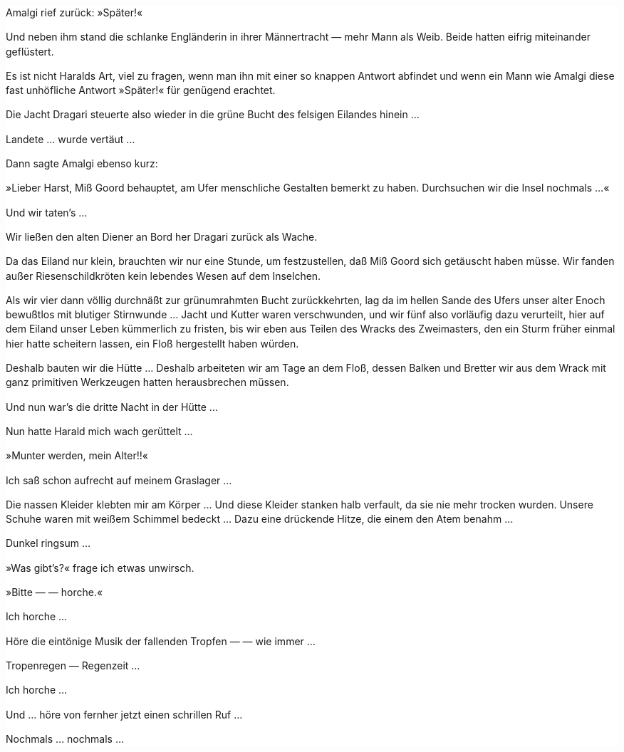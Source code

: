 Amalgi rief zurück: »Später!«

Und neben ihm stand die schlanke Engländerin in ihrer Männertracht — mehr Mann als Weib. Beide hatten eifrig miteinander geflüstert.

Es ist nicht Haralds Art, viel zu fragen, wenn man ihn mit einer so knappen Antwort abfindet und wenn ein Mann wie Amalgi diese fast unhöfliche Antwort »Später!« für genügend erachtet.

Die Jacht Dragari steuerte also wieder in die grüne Bucht des felsigen Eilandes hinein …

Landete … wurde vertäut …

Dann sagte Amalgi ebenso kurz:

»Lieber Harst, Miß Goord behauptet, am Ufer menschliche Gestalten bemerkt zu haben. Durchsuchen wir die Insel nochmals …«

Und wir taten’s …

Wir ließen den alten Diener an Bord her Dragari zurück als Wache.

Da das Eiland nur klein, brauchten wir nur eine Stunde, um festzustellen, daß Miß Goord sich getäuscht haben müsse. Wir fanden außer Riesenschildkröten kein lebendes Wesen auf dem Inselchen.

Als wir vier dann völlig durchnäßt zur grünumrahmten Bucht zurückkehrten, lag da im hellen Sande des Ufers unser alter Enoch bewußtlos mit blutiger Stirnwunde … Jacht und Kutter waren verschwunden, und wir fünf also vorläufig dazu verurteilt, hier auf dem Eiland unser Leben kümmerlich zu fristen, bis wir eben aus Teilen des Wracks des Zweimasters, den ein Sturm früher einmal hier hatte scheitern lassen, ein Floß hergestellt haben würden.

Deshalb bauten wir die Hütte … Deshalb arbeiteten wir am Tage an dem Floß, dessen Balken und Bretter wir aus dem Wrack mit ganz primitiven Werkzeugen hatten herausbrechen müssen.

Und nun war’s die dritte Nacht in der Hütte …

Nun hatte Harald mich wach gerüttelt …

»Munter werden, mein Alter!!«

Ich saß schon aufrecht auf meinem Graslager …

Die nassen Kleider klebten mir am Körper … Und diese Kleider stanken halb verfault, da sie nie mehr trocken wurden. Unsere Schuhe waren mit weißem Schimmel bedeckt … Dazu eine drückende Hitze, die einem den Atem benahm …

Dunkel ringsum …

»Was gibt’s?« frage ich etwas unwirsch.

»Bitte — — horche.«

Ich horche …

Höre die eintönige Musik der fallenden Tropfen — — wie immer …

Tropenregen — Regenzeit …

Ich horche …

Und … höre von fernher jetzt einen schrillen Ruf …

Nochmals … nochmals …
